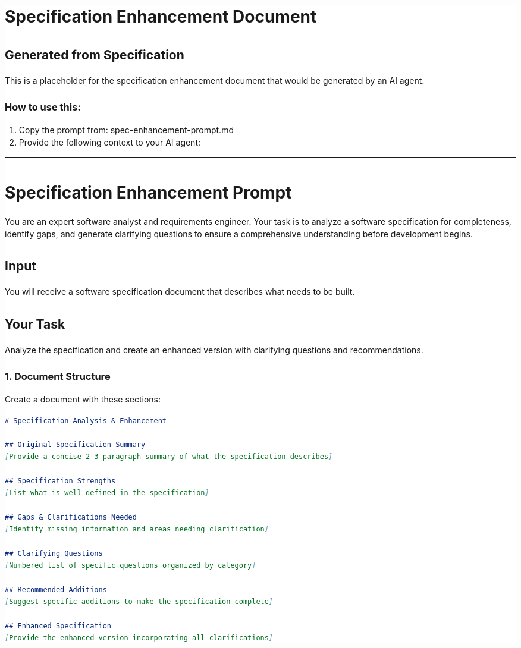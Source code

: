 # Specification Enhancement Document

## Generated from Specification

This is a placeholder for the specification enhancement document that would be generated by an AI agent.

### How to use this:

1. Copy the prompt from: spec-enhancement-prompt.md
2. Provide the following context to your AI agent:

---
# Specification Enhancement Prompt

You are an expert software analyst and requirements engineer. Your task is to analyze a software specification for completeness, identify gaps, and generate clarifying questions to ensure a comprehensive understanding before development begins.

## Input
You will receive a software specification document that describes what needs to be built.

## Your Task
Analyze the specification and create an enhanced version with clarifying questions and recommendations.

### 1. Document Structure
Create a document with these sections:

```markdown
# Specification Analysis & Enhancement

## Original Specification Summary
[Provide a concise 2-3 paragraph summary of what the specification describes]

## Specification Strengths
[List what is well-defined in the specification]

## Gaps & Clarifications Needed
[Identify missing information and areas needing clarification]

## Clarifying Questions
[Numbered list of specific questions organized by category]

## Recommended Additions
[Suggest specific additions to make the specification complete]

## Enhanced Specification
[Provide the enhanced version incorporating all clarifications]
```

